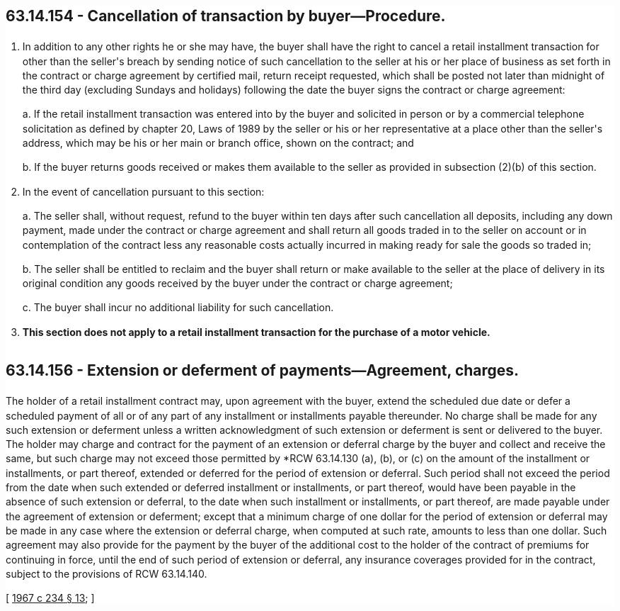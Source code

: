 ## **63.14.154 - Cancellation of transaction by buyer—Procedure.**
1. In addition to any other rights he or she may have, the buyer shall have the right to cancel a retail installment transaction for other than the seller's breach by sending notice of such cancellation to the seller at his or her place of business as set forth in the contract or charge agreement by certified mail, return receipt requested, which shall be posted not later than midnight of the third day (excluding Sundays and holidays) following the date the buyer signs the contract or charge agreement:

    a. If the retail installment transaction was entered into by the buyer and solicited in person or by a commercial telephone solicitation as defined by chapter 20, Laws of 1989 by the seller or his or her representative at a place other than the seller's address, which may be his or her main or branch office, shown on the contract; and

    b. If the buyer returns goods received or makes them available to the seller as provided in subsection (2)(b) of this section.

2. In the event of cancellation pursuant to this section:

    a. The seller shall, without request, refund to the buyer within ten days after such cancellation all deposits, including any down payment, made under the contract or charge agreement and shall return all goods traded in to the seller on account or in contemplation of the contract less any reasonable costs actually incurred in making ready for sale the goods so traded in;

    b. The seller shall be entitled to reclaim and the buyer shall return or make available to the seller at the place of delivery in its original condition any goods received by the buyer under the contract or charge agreement;

    c. The buyer shall incur no additional liability for such cancellation.

3. **This section does not apply to a retail installment transaction for the purchase of a motor vehicle.**

## 63.14.156 - Extension or deferment of payments—Agreement, charges.
The holder of a retail installment contract may, upon agreement with the buyer, extend the scheduled due date or defer a scheduled payment of all or of any part of any installment or installments payable thereunder. No charge shall be made for any such extension or deferment unless a written acknowledgment of such extension or deferment is sent or delivered to the buyer. The holder may charge and contract for the payment of an extension or deferral charge by the buyer and collect and receive the same, but such charge may not exceed those permitted by *RCW 63.14.130 (a), (b), or (c) on the amount of the installment or installments, or part thereof, extended or deferred for the period of extension or deferral. Such period shall not exceed the period from the date when such extended or deferred installment or installments, or part thereof, would have been payable in the absence of such extension or deferral, to the date when such installment or installments, or part thereof, are made payable under the agreement of extension or deferment; except that a minimum charge of one dollar for the period of extension or deferral may be made in any case where the extension or deferral charge, when computed at such rate, amounts to less than one dollar. Such agreement may also provide for the payment by the buyer of the additional cost to the holder of the contract of premiums for continuing in force, until the end of such period of extension or deferral, any insurance coverages provided for in the contract, subject to the provisions of RCW 63.14.140.

\[ [1967 c 234 § 13](http://leg.wa.gov/CodeReviser/documents/sessionlaw/1967c234.pdf?cite=1967%20c%20234%20§%2013); \]
